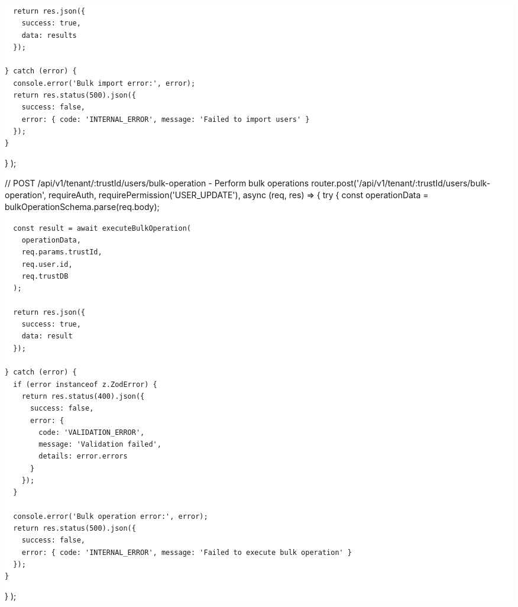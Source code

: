       return res.json({
        success: true,
        data: results
      });
      
    } catch (error) {
      console.error('Bulk import error:', error);
      return res.status(500).json({
        success: false,
        error: { code: 'INTERNAL_ERROR', message: 'Failed to import users' }
      });
    }
  }
);

// POST /api/v1/tenant/:trustId/users/bulk-operation - Perform bulk operations
router.post('/api/v1/tenant/:trustId/users/bulk-operation',
  requireAuth,
  requirePermission('USER_UPDATE'),
  async (req, res) => {
    try {
      const operationData = bulkOperationSchema.parse(req.body);
      
      const result = await executeBulkOperation(
        operationData,
        req.params.trustId,
        req.user.id,
        req.trustDB
      );
      
      return res.json({
        success: true,
        data: result
      });
      
    } catch (error) {
      if (error instanceof z.ZodError) {
        return res.status(400).json({
          success: false,
          error: {
            code: 'VALIDATION_ERROR',
            message: 'Validation failed',
            details: error.errors
          }
        });
      }
      
      console.error('Bulk operation error:', error);
      return res.status(500).json({
        success: false,
        error: { code: 'INTERNAL_ERROR', message: 'Failed to execute bulk operation' }
      });
    }
  }
);
